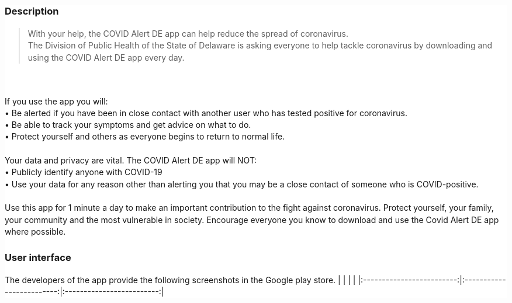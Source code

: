 ### Description
> With your help, the COVID Alert DE app can help reduce the spread of coronavirus.
<br>The Division of Public Health of the State of Delaware is asking everyone to help tackle coronavirus by downloading and using the COVID Alert DE app every day.
<br> 
<br>If you use the app you will:
<br>•             Be alerted if you have been in close contact with another user who has tested positive for coronavirus.
<br>•             Be able to track your symptoms and get advice on what to do.
<br>•             Protect yourself and others as everyone begins to return to normal life.
<br> 
<br>Your data and privacy are vital. The COVID Alert DE app will NOT:
<br>•             Publicly identify anyone with COVID-19
<br>•             Use your data for any reason other than alerting you that you may be a close contact of someone who is COVID-positive.
<br> 
<br>Use this app for 1 minute a day to make an important contribution to the fight against coronavirus. Protect yourself, your family, your community and the most vulnerable in society. Encourage everyone you know to download and use the Covid Alert DE app where possible.


### User interface
The developers of the app provide the following screenshots in the Google play store.
| | | |
|:-------------------------:|:-------------------------:|:-------------------------:|